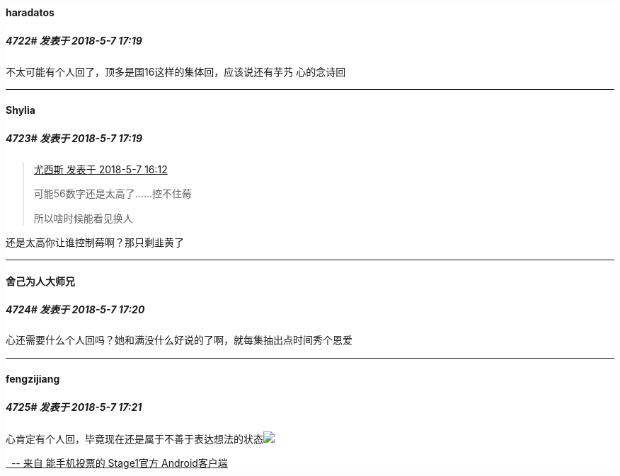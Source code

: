 ####  haradatos  
##### 4722#       发表于 2018-5-7 17:19




不太可能有个人回了，顶多是国16这样的集体回，应该说还有芋艿 心的念诗回







-----

####  Shylia  
##### 4723#       发表于 2018-5-7 17:19



<blockquote><a href="httphttps://bbs.saraba1st.com/2b/forum.php?mod=redirect&amp;goto=findpost&amp;pid=39510126&amp;ptid=1646735" target="_blank">尤西斯 发表于 2018-5-7 16:12</a>

可能56数字还是太高了……控不住莓


所以啥时候能看见换人</blockquote>
还是太高你让谁控制莓啊？那只剩韭黄了







-----

####  舍己为人大师兄  
##### 4724#       发表于 2018-5-7 17:20




心还需要什么个人回吗？她和满没什么好说的了啊，就每集抽出点时间秀个恩爱







-----

####  fengzijiang  
##### 4725#       发表于 2018-5-7 17:21




心肯定有个人回，毕竟现在还是属于不善于表达想法的状态<img src="https://static.saraba1st.com/image/smiley/face2017/029.png" referrerpolicy="no-referrer">

[  -- 来自 能手机投票的 Stage1官方 Android客户端](https://www.coolapk.com/apk/140634)





